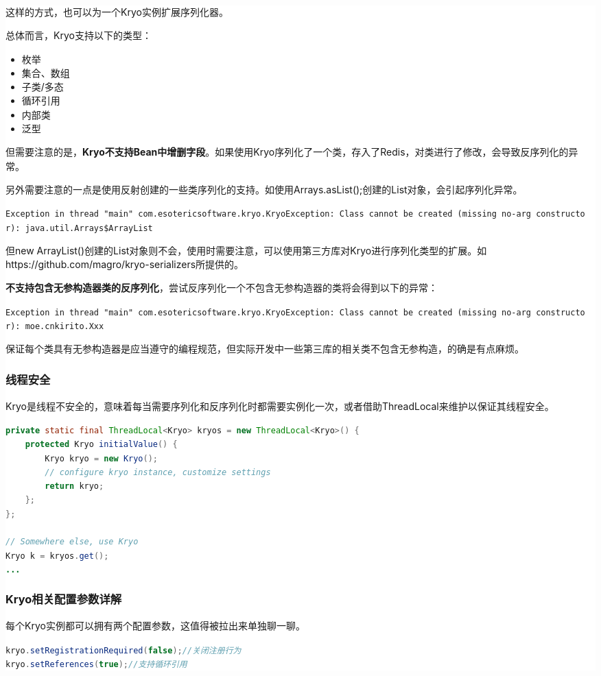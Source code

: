 这样的方式，也可以为一个Kryo实例扩展序列化器。

总体而言，Kryo支持以下的类型：

- 枚举
- 集合、数组
- 子类/多态
- 循环引用
- 内部类
- 泛型

但需要注意的是，**Kryo不支持Bean中增删字段**。如果使用Kryo序列化了一个类，存入了Redis，对类进行了修改，会导致反序列化的异常。

另外需要注意的一点是使用反射创建的一些类序列化的支持。如使用Arrays.asList();创建的List对象，会引起序列化异常。

```
Exception in thread "main" com.esotericsoftware.kryo.KryoException: Class cannot be created (missing no-arg constructor): java.util.Arrays$ArrayList
```

但new ArrayList()创建的List对象则不会，使用时需要注意，可以使用第三方库对Kryo进行序列化类型的扩展。如https://github.com/magro/kryo-serializers所提供的。

**不支持包含无参构造器类的反序列化**，尝试反序列化一个不包含无参构造器的类将会得到以下的异常：

```
Exception in thread "main" com.esotericsoftware.kryo.KryoException: Class cannot be created (missing no-arg constructor): moe.cnkirito.Xxx
```

保证每个类具有无参构造器是应当遵守的编程规范，但实际开发中一些第三库的相关类不包含无参构造，的确是有点麻烦。

### 线程安全

Kryo是线程不安全的，意味着每当需要序列化和反序列化时都需要实例化一次，或者借助ThreadLocal来维护以保证其线程安全。

```java
private static final ThreadLocal<Kryo> kryos = new ThreadLocal<Kryo>() {
	protected Kryo initialValue() {
		Kryo kryo = new Kryo();
		// configure kryo instance, customize settings
		return kryo;
	};
};

// Somewhere else, use Kryo
Kryo k = kryos.get();
...
```

### Kryo相关配置参数详解

每个Kryo实例都可以拥有两个配置参数，这值得被拉出来单独聊一聊。

```java
kryo.setRegistrationRequired(false);//关闭注册行为
kryo.setReferences(true);//支持循环引用
```
